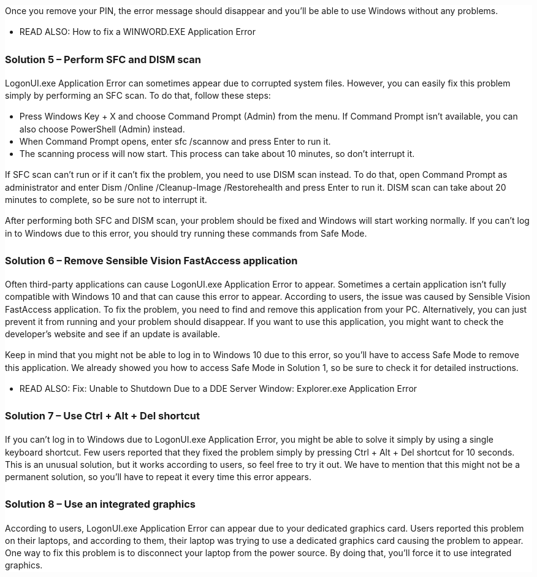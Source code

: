 Once you remove your PIN, the error message should disappear and you’ll be able to use Windows without any problems.
 
- READ ALSO: How to fix a WINWORD.EXE Application Error

 
### Solution 5 – Perform SFC and DISM scan
 
LogonUI.exe Application Error can sometimes appear due to corrupted system files. However, you can easily fix this problem simply by performing an SFC scan. To do that, follow these steps:
 
- Press Windows Key + X and choose Command Prompt (Admin) from the menu. If Command Prompt isn’t available, you can also choose PowerShell (Admin) instead.
 - When Command Prompt opens, enter sfc /scannow and press Enter to run it.
 - The scanning process will now start. This process can take about 10 minutes, so don’t interrupt it.

 
If SFC scan can’t run or if it can’t fix the problem, you need to use DISM scan instead. To do that, open Command Prompt as administrator and enter Dism /Online /Cleanup-Image /Restorehealth and press Enter to run it. DISM scan can take about 20 minutes to complete, so be sure not to interrupt it.
 
After performing both SFC and DISM scan, your problem should be fixed and Windows will start working normally. If you can’t log in to Windows due to this error, you should try running these commands from Safe Mode.
 
### Solution 6 – Remove Sensible Vision FastAccess application
 
Often third-party applications can cause LogonUI.exe Application Error to appear. Sometimes a certain application isn’t fully compatible with Windows 10 and that can cause this error to appear. According to users, the issue was caused by Sensible Vision FastAccess application. To fix the problem, you need to find and remove this application from your PC. Alternatively, you can just prevent it from running and your problem should disappear. If you want to use this application, you might want to check the developer’s website and see if an update is available.
 
Keep in mind that you might not be able to log in to Windows 10 due to this error, so you’ll have to access Safe Mode to remove this application. We already showed you how to access Safe Mode in Solution 1, so be sure to check it for detailed instructions.
 
- READ ALSO: Fix: Unable to Shutdown Due to a DDE Server Window: Explorer.exe Application Error

 
### Solution 7 – Use Ctrl + Alt + Del shortcut
 
If you can’t log in to Windows due to LogonUI.exe Application Error, you might be able to solve it simply by using a single keyboard shortcut. Few users reported that they fixed the problem simply by pressing Ctrl + Alt + Del shortcut for 10 seconds. This is an unusual solution, but it works according to users, so feel free to try it out. We have to mention that this might not be a permanent solution, so you’ll have to repeat it every time this error appears.
 
### Solution 8 – Use an integrated graphics
 
According to users, LogonUI.exe Application Error can appear due to your dedicated graphics card. Users reported this problem on their laptops, and according to them, their laptop was trying to use a dedicated graphics card causing the problem to appear. One way to fix this problem is to disconnect your laptop from the power source. By doing that, you’ll force it to use integrated graphics.
 